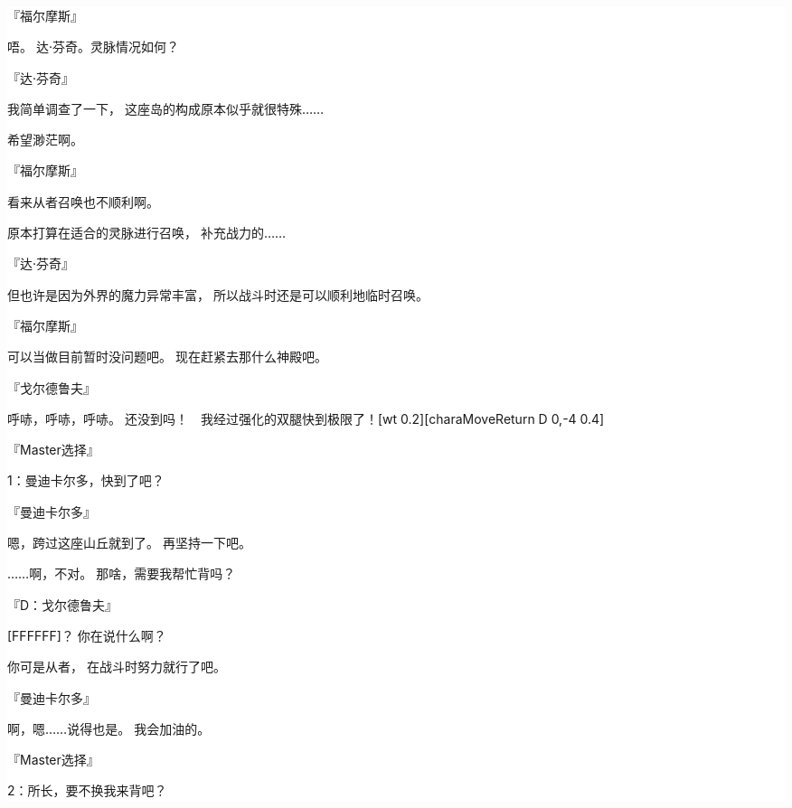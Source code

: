 『福尔摩斯』

唔。
达·芬奇。灵脉情况如何？

『达·芬奇』

我简单调查了一下，
这座岛的构成原本似乎就很特殊……

希望渺茫啊。

『福尔摩斯』

看来从者召唤也不顺利啊。

原本打算在适合的灵脉进行召唤，
补充战力的……

『达·芬奇』

但也许是因为外界的魔力异常丰富，
所以战斗时还是可以顺利地临时召唤。

『福尔摩斯』

可以当做目前暂时没问题吧。
现在赶紧去那什么神殿吧。

『戈尔德鲁夫』

呼哧，呼哧，呼哧。
还没到吗！　我经过强化的双腿快到极限了！[wt 0.2][charaMoveReturn D 0,-4 0.4]

『Master选择』

1：曼迪卡尔多，快到了吧？

『曼迪卡尔多』

嗯，跨过这座山丘就到了。
再坚持一下吧。

……啊，不对。
那啥，需要我帮忙背吗？

『D：戈尔德鲁夫』

[FFFFFF]？
你在说什么啊？

你可是从者，
在战斗时努力就行了吧。

『曼迪卡尔多』

啊，嗯……说得也是。
我会加油的。

『Master选择』

2：所长，要不换我来背吧？
